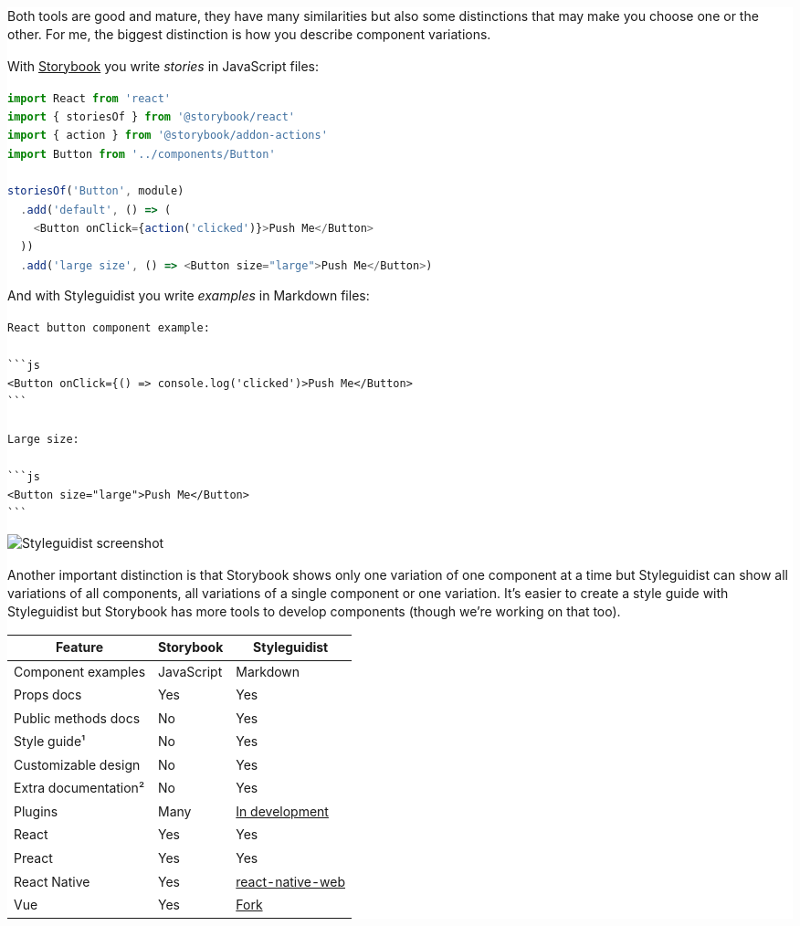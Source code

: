 Both tools are good and mature, they have many similarities but also some distinctions that may make you choose one or the other. For me, the biggest distinction is how you describe component variations.

With [Storybook](https://storybook.js.org/) you write _stories_ in JavaScript files:

```js
import React from 'react'
import { storiesOf } from '@storybook/react'
import { action } from '@storybook/addon-actions'
import Button from '../components/Button'

storiesOf('Button', module)
  .add('default', () => (
    <Button onClick={action('clicked')}>Push Me</Button>
  ))
  .add('large size', () => <Button size="large">Push Me</Button>)
```

<video controls muted playsinline alt="Storybook demo video"><source src="https://storybook.js.org/videos/storybook-hero-video-optimized.mp4" type="video/mp4" /></video>

And with Styleguidist you write _examples_ in Markdown files:

    React button component example:

    ```js
    <Button onClick={() => console.log('clicked')>Push Me</Button>
    ```

    Large size:

    ```js
    <Button size="large">Push Me</Button>
    ```

![Styleguidist screenshot](https://camo.githubusercontent.com/7af8e5fc43288807978f28530656275008c5afbf/68747470733a2f2f64337676366c703535716a6171632e636c6f756466726f6e742e6e65742f6974656d732f32373142333732783130325330633035326933462f72656163742d7374796c6567756964697374372e676966)

Another important distinction is that Storybook shows only one variation of one component at a time but Styleguidist can show all variations of all components, all variations of a single component or one variation. It’s easier to create a style guide with Styleguidist but Storybook has more tools to develop components (though we’re working on that too).

| Feature | Storybook | Styleguidist |
| --- | --- | --- |
| Component examples | JavaScript | Markdown |
| Props docs | Yes | Yes |
| Public methods docs | No | Yes |
| Style guide¹ | No | Yes |
| Customizable design | No | Yes |
| Extra documentation² | No | Yes |
| Plugins | Many | [In development](https://github.com/styleguidist/react-styleguidist/issues/354) |
| React | Yes | Yes |
| Preact | Yes | Yes |
| React Native | Yes | [react-native-web](https://github.com/styleguidist/react-styleguidist/issues/675) |
| Vue | Yes | [Fork](https://github.com/vue-styleguidist/vue-styleguidist) |
